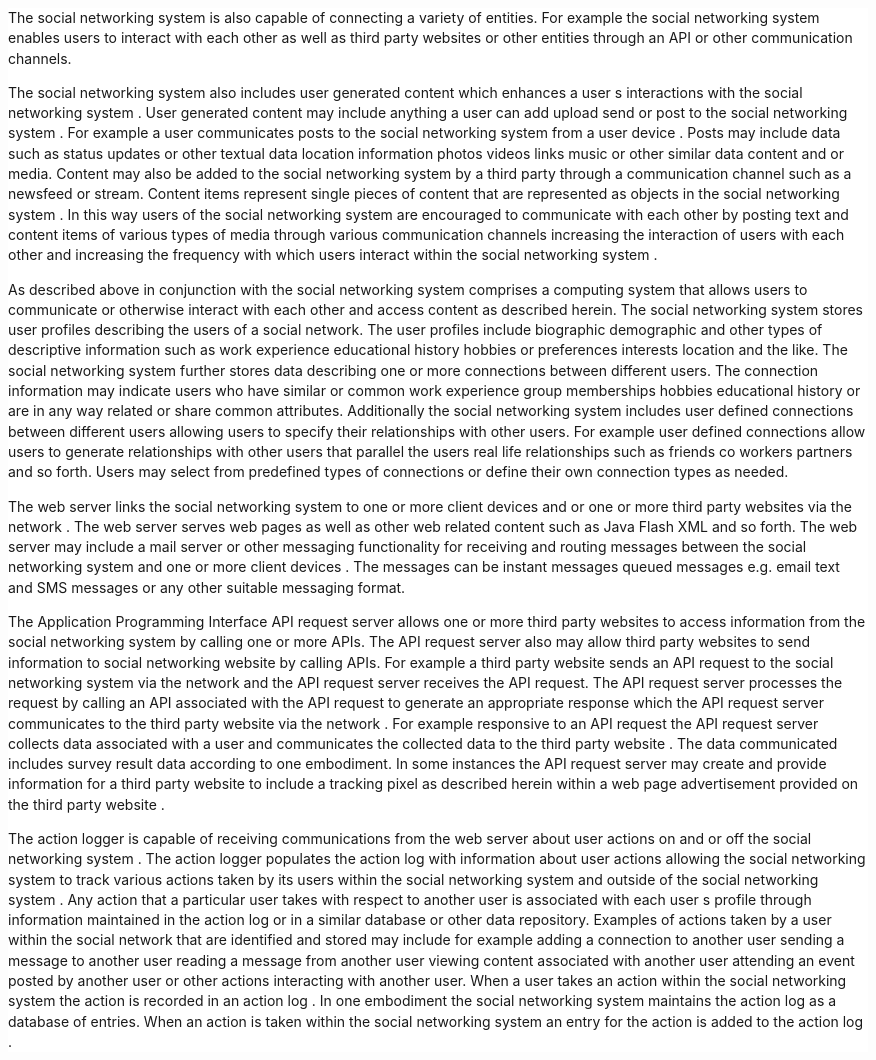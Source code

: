The social networking system is also capable of connecting a variety of entities. For example the social networking system enables users to interact with each other as well as third party websites or other entities through an API or other communication channels.

The social networking system also includes user generated content which enhances a user s interactions with the social networking system . User generated content may include anything a user can add upload send or post to the social networking system . For example a user communicates posts to the social networking system from a user device . Posts may include data such as status updates or other textual data location information photos videos links music or other similar data content and or media. Content may also be added to the social networking system by a third party through a communication channel such as a newsfeed or stream. Content items represent single pieces of content that are represented as objects in the social networking system . In this way users of the social networking system are encouraged to communicate with each other by posting text and content items of various types of media through various communication channels increasing the interaction of users with each other and increasing the frequency with which users interact within the social networking system .

As described above in conjunction with the social networking system comprises a computing system that allows users to communicate or otherwise interact with each other and access content as described herein. The social networking system stores user profiles describing the users of a social network. The user profiles include biographic demographic and other types of descriptive information such as work experience educational history hobbies or preferences interests location and the like. The social networking system further stores data describing one or more connections between different users. The connection information may indicate users who have similar or common work experience group memberships hobbies educational history or are in any way related or share common attributes. Additionally the social networking system includes user defined connections between different users allowing users to specify their relationships with other users. For example user defined connections allow users to generate relationships with other users that parallel the users real life relationships such as friends co workers partners and so forth. Users may select from predefined types of connections or define their own connection types as needed.

The web server links the social networking system to one or more client devices and or one or more third party websites via the network . The web server serves web pages as well as other web related content such as Java Flash XML and so forth. The web server may include a mail server or other messaging functionality for receiving and routing messages between the social networking system and one or more client devices . The messages can be instant messages queued messages e.g. email text and SMS messages or any other suitable messaging format.

The Application Programming Interface API request server allows one or more third party websites to access information from the social networking system by calling one or more APIs. The API request server also may allow third party websites to send information to social networking website by calling APIs. For example a third party website sends an API request to the social networking system via the network and the API request server receives the API request. The API request server processes the request by calling an API associated with the API request to generate an appropriate response which the API request server communicates to the third party website via the network . For example responsive to an API request the API request server collects data associated with a user and communicates the collected data to the third party website . The data communicated includes survey result data according to one embodiment. In some instances the API request server may create and provide information for a third party website to include a tracking pixel as described herein within a web page advertisement provided on the third party website .

The action logger is capable of receiving communications from the web server about user actions on and or off the social networking system . The action logger populates the action log with information about user actions allowing the social networking system to track various actions taken by its users within the social networking system and outside of the social networking system . Any action that a particular user takes with respect to another user is associated with each user s profile through information maintained in the action log or in a similar database or other data repository. Examples of actions taken by a user within the social network that are identified and stored may include for example adding a connection to another user sending a message to another user reading a message from another user viewing content associated with another user attending an event posted by another user or other actions interacting with another user. When a user takes an action within the social networking system the action is recorded in an action log . In one embodiment the social networking system maintains the action log as a database of entries. When an action is taken within the social networking system an entry for the action is added to the action log .
